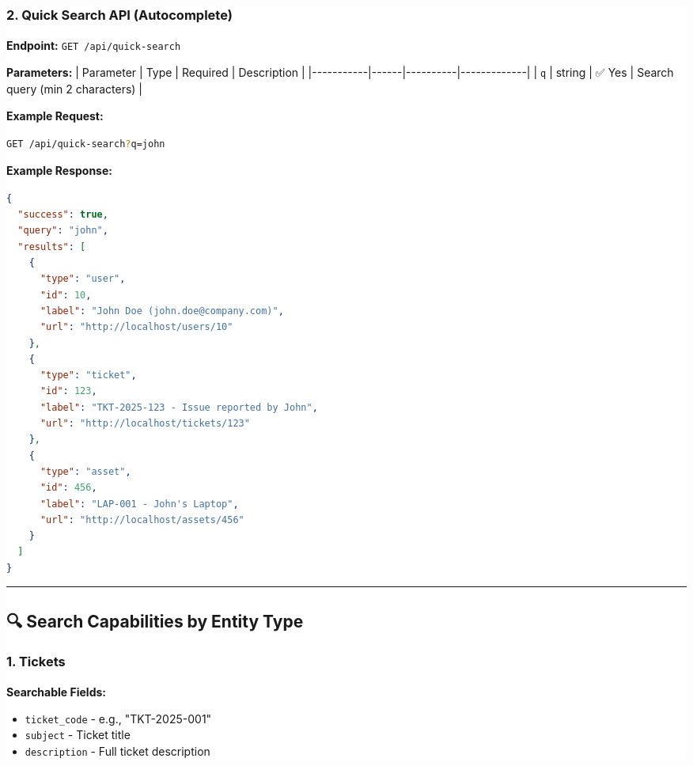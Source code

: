 
### 2. Quick Search API (Autocomplete)

**Endpoint:** `GET /api/quick-search`

**Parameters:**
| Parameter | Type | Required | Description |
|-----------|------|----------|-------------|
| `q` | string | ✅ Yes | Search query (min 2 characters) |

**Example Request:**
```bash
GET /api/quick-search?q=john
```

**Example Response:**
```json
{
  "success": true,
  "query": "john",
  "results": [
    {
      "type": "user",
      "id": 10,
      "label": "John Doe (john.doe@company.com)",
      "url": "http://localhost/users/10"
    },
    {
      "type": "ticket",
      "id": 123,
      "label": "TKT-2025-123 - Issue reported by John",
      "url": "http://localhost/tickets/123"
    },
    {
      "type": "asset",
      "id": 456,
      "label": "LAP-001 - John's Laptop",
      "url": "http://localhost/assets/456"
    }
  ]
}
```

---

## 🔍 Search Capabilities by Entity Type

### 1. Tickets
**Searchable Fields:**
- `ticket_code` - e.g., "TKT-2025-001"
- `subject` - Ticket title
- `description` - Full ticket description
